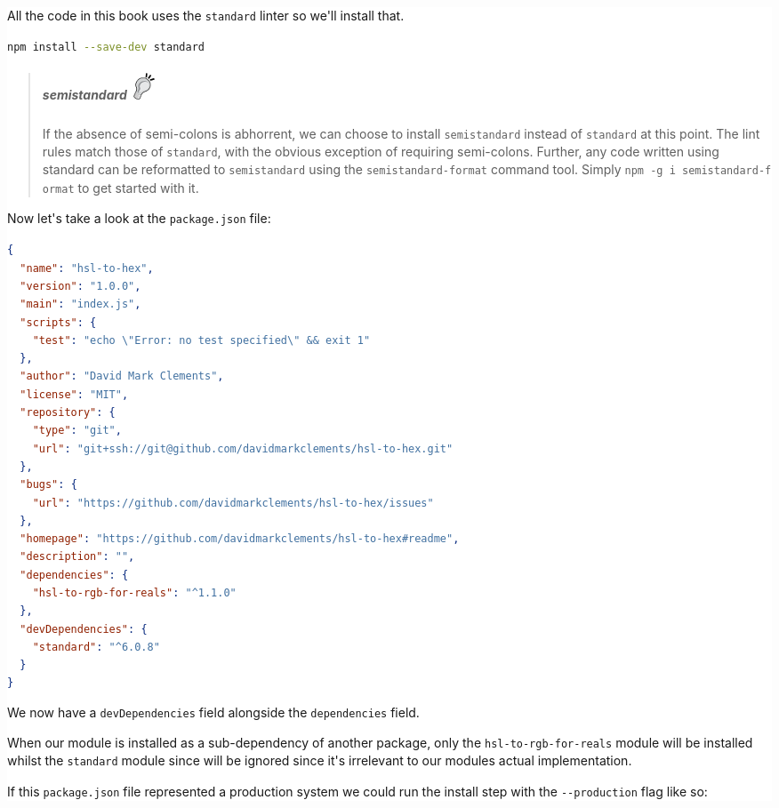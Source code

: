 All the code in this book uses the `standard` linter so we'll install that. 

```sh
npm install --save-dev standard
```

> ##### semistandard  ![](../tip.png)
> 
> If the absence of semi-colons is abhorrent, we can choose to 
> install `semistandard` instead of `standard` at this point. The lint rules
> match those of `standard`, with the obvious exception of requiring semi-colons.
> Further, any code written using standard can be reformatted to `semistandard`
> using the `semistandard-format` command tool. Simply `npm -g i semistandard-format` to get started with it.

Now let's take a look at the `package.json` file:

```json
{
  "name": "hsl-to-hex",
  "version": "1.0.0",
  "main": "index.js",
  "scripts": {
    "test": "echo \"Error: no test specified\" && exit 1"
  },
  "author": "David Mark Clements",
  "license": "MIT",
  "repository": {
    "type": "git",
    "url": "git+ssh://git@github.com/davidmarkclements/hsl-to-hex.git"
  },
  "bugs": {
    "url": "https://github.com/davidmarkclements/hsl-to-hex/issues"
  },
  "homepage": "https://github.com/davidmarkclements/hsl-to-hex#readme",
  "description": "",
  "dependencies": {
    "hsl-to-rgb-for-reals": "^1.1.0"
  },
  "devDependencies": {
    "standard": "^6.0.8"
  }
}
```

We now have a `devDependencies` field alongside the `dependencies` field.

When our module is installed as a sub-dependency of another package, 
only the `hsl-to-rgb-for-reals` module will be installed whilst the `standard` module since will be ignored since it's irrelevant to our modules actual implementation.

If this `package.json` file represented a production system we could run the install step with the `--production` flag like so:
